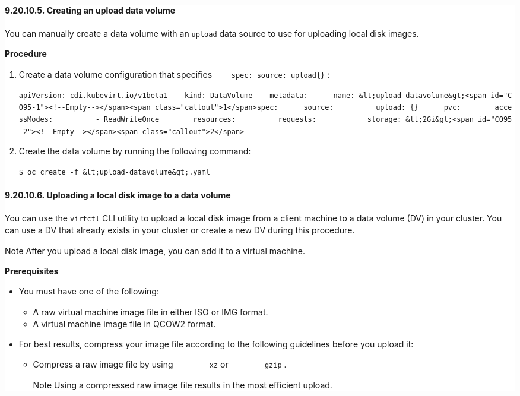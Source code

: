 

#### 9.20.10.5. Creating an upload data volume




You can manually create a data volume with an `upload` data source to use for uploading local disk images.

 **Procedure** 

1. Create a data volume configuration that specifies `    spec: source: upload{}` :
    
    
    ```
    apiVersion: cdi.kubevirt.io/v1beta1    kind: DataVolume    metadata:      name: &lt;upload-datavolume&gt;<span id="CO95-1"><!--Empty--></span><span class="callout">1</span>spec:      source:          upload: {}      pvc:        accessModes:          - ReadWriteOnce        resources:          requests:            storage: &lt;2Gi&gt;<span id="CO95-2"><!--Empty--></span><span class="callout">2</span>
    ```
    
    
1. Create the data volume by running the following command:
    
    
    ```
    $ oc create -f &lt;upload-datavolume&gt;.yaml
    ```
    
    


#### 9.20.10.6. Uploading a local disk image to a data volume




You can use the `virtctl` CLI utility to upload a local disk image from a client machine to a data volume (DV) in your cluster. You can use a DV that already exists in your cluster or create a new DV during this procedure.

Note
After you upload a local disk image, you can add it to a virtual machine.



 **Prerequisites** 

- You must have one of the following:
    
    
    - A raw virtual machine image file in either ISO or IMG format.
    - A virtual machine image file in QCOW2 format.
    
- For best results, compress your image file according to the following guidelines before you upload it:
    
    
    - Compress a raw image file by using `        xz` or `        gzip` .
        
        Note
        Using a compressed raw image file results in the most efficient upload.
        